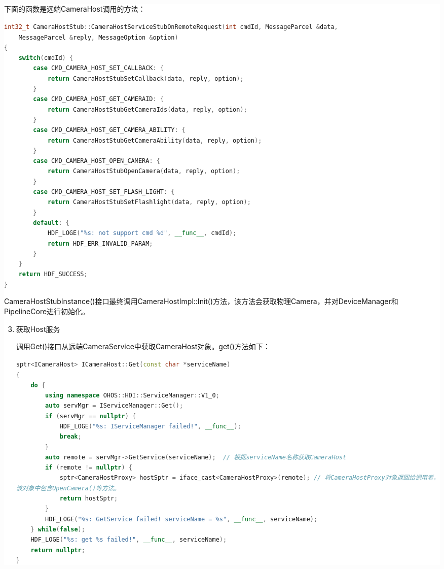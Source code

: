    下面的函数是远端CameraHost调用的方法：

   ```c++
   int32_t CameraHostStub::CameraHostServiceStubOnRemoteRequest(int cmdId, MessageParcel &data,
       MessageParcel &reply, MessageOption &option)
   {
       switch(cmdId) {
           case CMD_CAMERA_HOST_SET_CALLBACK: {
               return CameraHostStubSetCallback(data, reply, option);
           }
           case CMD_CAMERA_HOST_GET_CAMERAID: {
               return CameraHostStubGetCameraIds(data, reply, option);
           }
           case CMD_CAMERA_HOST_GET_CAMERA_ABILITY: {
               return CameraHostStubGetCameraAbility(data, reply, option);
           }
           case CMD_CAMERA_HOST_OPEN_CAMERA: {
               return CameraHostStubOpenCamera(data, reply, option);
           }
           case CMD_CAMERA_HOST_SET_FLASH_LIGHT: {
               return CameraHostStubSetFlashlight(data, reply, option);
           }
           default: {
               HDF_LOGE("%s: not support cmd %d", __func__, cmdId);
               return HDF_ERR_INVALID_PARAM;
           }
       }
       return HDF_SUCCESS;
   }
   ```

   CameraHostStubInstance()接口最终调用CameraHostImpl::Init()方法，该方法会获取物理Camera，并对DeviceManager和PipelineCore进行初始化。

3. 获取Host服务

   调用Get()接口从远端CameraService中获取CameraHost对象。get()方法如下：

   ```c++
   sptr<ICameraHost> ICameraHost::Get(const char *serviceName)
   {
       do {
           using namespace OHOS::HDI::ServiceManager::V1_0;
           auto servMgr = IServiceManager::Get();
           if (servMgr == nullptr) {
               HDF_LOGE("%s: IServiceManager failed!", __func__);
               break;
           }
           auto remote = servMgr->GetService(serviceName);  // 根据serviceName名称获取CameraHost
           if (remote != nullptr) {
               sptr<CameraHostProxy> hostSptr = iface_cast<CameraHostProxy>(remote); // 将CameraHostProxy对象返回给调用者，该对象中包含OpenCamera()等方法。
               return hostSptr;
           }
           HDF_LOGE("%s: GetService failed! serviceName = %s", __func__, serviceName);
       } while(false);
       HDF_LOGE("%s: get %s failed!", __func__, serviceName);
       return nullptr;
   }
   ```
